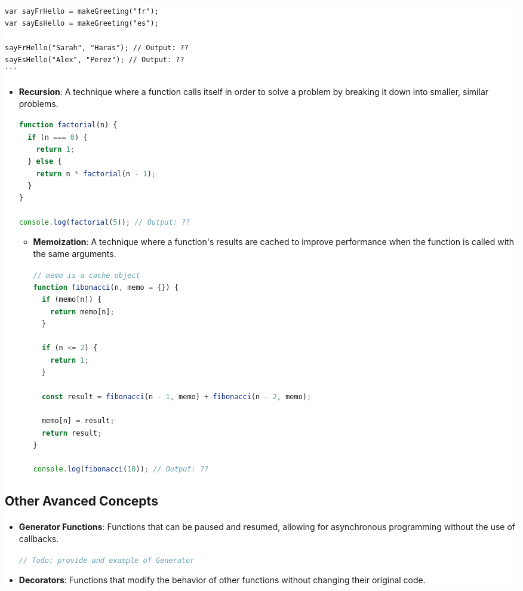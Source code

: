     var sayFrHello = makeGreeting("fr");
    var sayEsHello = makeGreeting("es");

    sayFrHello("Sarah", "Haras"); // Output: ??
    sayEsHello("Alex", "Perez"); // Output: ??
    ```

*   **Recursion**: A technique where a function calls itself in order to solve a problem by breaking it down into smaller, similar problems.

    ```js
    function factorial(n) {
      if (n === 0) {
        return 1;
      } else {
        return n * factorial(n - 1);
      }
    }

    console.log(factorial(5)); // Output: ??
    ```

    *   **Memoization**: A technique where a function's results are cached to improve performance when the function is called with the same arguments.

        ```js
        // memo is a cache object
        function fibonacci(n, memo = {}) {
          if (memo[n]) {
            return memo[n];
          }

          if (n <= 2) {
            return 1;
          }

          const result = fibonacci(n - 1, memo) + fibonacci(n - 2, memo);

          memo[n] = result;
          return result;
        }

        console.log(fibonacci(10)); // Output: ??
        ```

## Other Avanced Concepts

*   **Generator Functions**: Functions that can be paused and resumed, allowing for asynchronous programming without the use of callbacks.

    ```js
    // Todo: provide and example of Generator
    ```

*   **Decorators**: Functions that modify the behavior of other functions without changing their original code.
